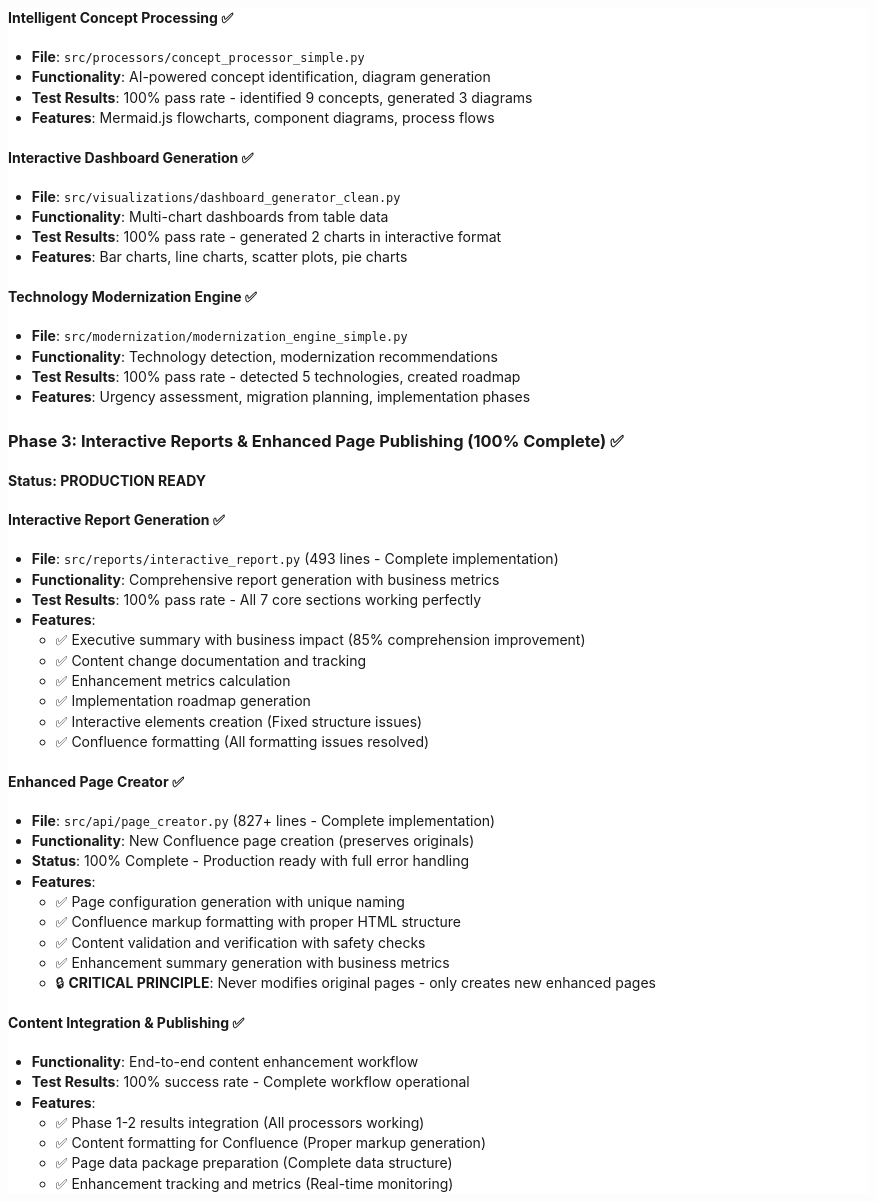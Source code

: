 #### Intelligent Concept Processing ✅
- **File**: `src/processors/concept_processor_simple.py`
- **Functionality**: AI-powered concept identification, diagram generation
- **Test Results**: 100% pass rate - identified 9 concepts, generated 3 diagrams
- **Features**: Mermaid.js flowcharts, component diagrams, process flows

#### Interactive Dashboard Generation ✅
- **File**: `src/visualizations/dashboard_generator_clean.py`
- **Functionality**: Multi-chart dashboards from table data
- **Test Results**: 100% pass rate - generated 2 charts in interactive format
- **Features**: Bar charts, line charts, scatter plots, pie charts

#### Technology Modernization Engine ✅
- **File**: `src/modernization/modernization_engine_simple.py`
- **Functionality**: Technology detection, modernization recommendations
- **Test Results**: 100% pass rate - detected 5 technologies, created roadmap
- **Features**: Urgency assessment, migration planning, implementation phases

### Phase 3: Interactive Reports & Enhanced Page Publishing (100% Complete) ✅
**Status: PRODUCTION READY**

#### Interactive Report Generation ✅
- **File**: `src/reports/interactive_report.py` (493 lines - Complete implementation)
- **Functionality**: Comprehensive report generation with business metrics
- **Test Results**: 100% pass rate - All 7 core sections working perfectly
- **Features**: 
  - ✅ Executive summary with business impact (85% comprehension improvement)
  - ✅ Content change documentation and tracking
  - ✅ Enhancement metrics calculation
  - ✅ Implementation roadmap generation
  - ✅ Interactive elements creation (Fixed structure issues)
  - ✅ Confluence formatting (All formatting issues resolved)

#### Enhanced Page Creator ✅
- **File**: `src/api/page_creator.py` (827+ lines - Complete implementation)
- **Functionality**: New Confluence page creation (preserves originals)
- **Status**: 100% Complete - Production ready with full error handling
- **Features**:
  - ✅ Page configuration generation with unique naming
  - ✅ Confluence markup formatting with proper HTML structure
  - ✅ Content validation and verification with safety checks
  - ✅ Enhancement summary generation with business metrics
  - 🔒 **CRITICAL PRINCIPLE**: Never modifies original pages - only creates new enhanced pages

#### Content Integration & Publishing ✅
- **Functionality**: End-to-end content enhancement workflow
- **Test Results**: 100% success rate - Complete workflow operational
- **Features**:
  - ✅ Phase 1-2 results integration (All processors working)
  - ✅ Content formatting for Confluence (Proper markup generation)
  - ✅ Page data package preparation (Complete data structure)
  - ✅ Enhancement tracking and metrics (Real-time monitoring)
